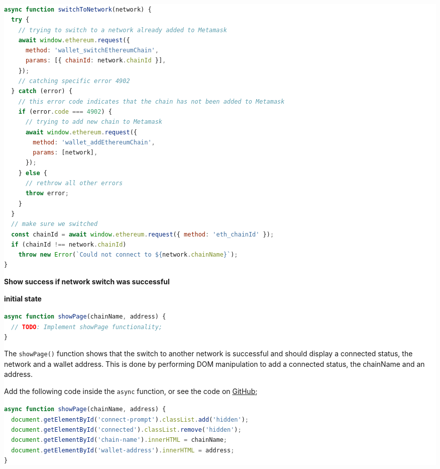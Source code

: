 ```javascript
async function switchToNetwork(network) {
  try {
    // trying to switch to a network already added to Metamask
    await window.ethereum.request({
      method: 'wallet_switchEthereumChain',
      params: [{ chainId: network.chainId }],
    });
    // catching specific error 4902
  } catch (error) {
    // this error code indicates that the chain has not been added to Metamask
    if (error.code === 4902) {
      // trying to add new chain to Metamask
      await window.ethereum.request({
        method: 'wallet_addEthereumChain',
        params: [network],
      });
    } else {
      // rethrow all other errors
      throw error;
    }
  }
  // make sure we switched
  const chainId = await window.ethereum.request({ method: 'eth_chainId' });
  if (chainId !== network.chainId)
    throw new Error(`Could not connect to ${network.chainName}`);
}
```

**Show success if network switch was successful**

**initial state**

```javascript
async function showPage(chainName, address) {
  // TODO: Implement showPage functionality;
}
```

The `showPage()` function shows that the switch to another network is successful and should display
a connected status, the network and a wallet address. This is done by performing DOM manipulation to add a connected status, the chainName and an address.

Add the following code inside the `async` function, or see the code on [GitHub](https://github.com/rsksmart/demo-code-snippets/blob/5cc5124fe5bddc85f09a82e49eba7591003543f0/switch-network-to-rsk/index.js#L47);

```javascript
async function showPage(chainName, address) {
  document.getElementById('connect-prompt').classList.add('hidden');
  document.getElementById('connected').classList.remove('hidden');
  document.getElementById('chain-name').innerHTML = chainName;
  document.getElementById('wallet-address').innerHTML = address;
}
```
